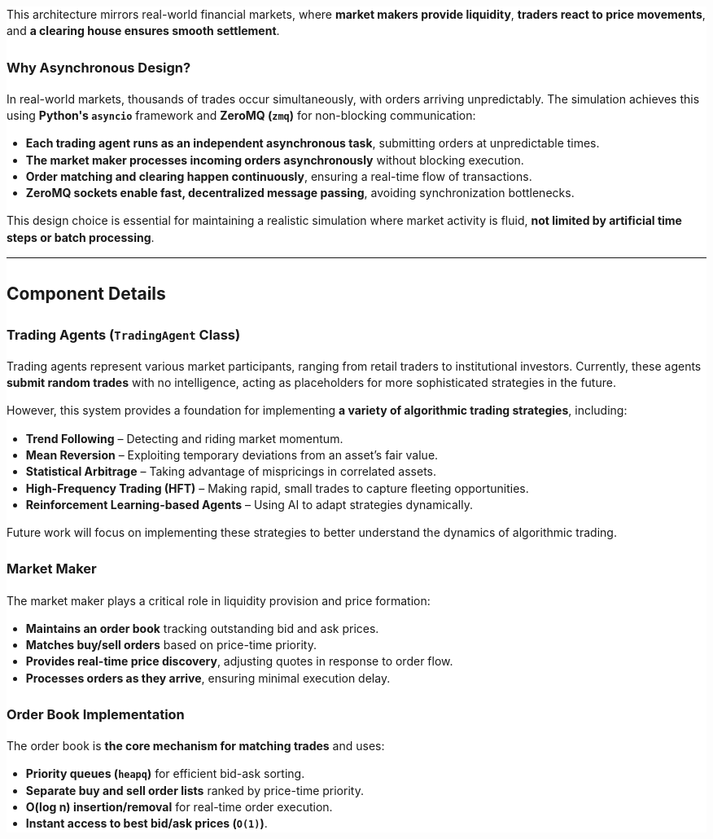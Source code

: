 This architecture mirrors real-world financial markets, where **market makers provide liquidity**, **traders react to price movements**, and **a clearing house ensures smooth settlement**.

### **Why Asynchronous Design?**
In real-world markets, thousands of trades occur simultaneously, with orders arriving unpredictably. The simulation achieves this using **Python's `asyncio`** framework and **ZeroMQ (`zmq`)** for non-blocking communication:

- **Each trading agent runs as an independent asynchronous task**, submitting orders at unpredictable times.
- **The market maker processes incoming orders asynchronously** without blocking execution.
- **Order matching and clearing happen continuously**, ensuring a real-time flow of transactions.
- **ZeroMQ sockets enable fast, decentralized message passing**, avoiding synchronization bottlenecks.

This design choice is essential for maintaining a realistic simulation where market activity is fluid, **not limited by artificial time steps or batch processing**.

---

## **Component Details**

### **Trading Agents** (`TradingAgent` Class)
Trading agents represent various market participants, ranging from retail traders to institutional investors. Currently, these agents **submit random trades** with no intelligence, acting as placeholders for more sophisticated strategies in the future.

However, this system provides a foundation for implementing **a variety of algorithmic trading strategies**, including:
- **Trend Following** – Detecting and riding market momentum.
- **Mean Reversion** – Exploiting temporary deviations from an asset’s fair value.
- **Statistical Arbitrage** – Taking advantage of mispricings in correlated assets.
- **High-Frequency Trading (HFT)** – Making rapid, small trades to capture fleeting opportunities.
- **Reinforcement Learning-based Agents** – Using AI to adapt strategies dynamically.

Future work will focus on implementing these strategies to better understand the dynamics of algorithmic trading.

### **Market Maker**
The market maker plays a critical role in liquidity provision and price formation:
- **Maintains an order book** tracking outstanding bid and ask prices.
- **Matches buy/sell orders** based on price-time priority.
- **Provides real-time price discovery**, adjusting quotes in response to order flow.
- **Processes orders as they arrive**, ensuring minimal execution delay.


### **Order Book Implementation**
The order book is **the core mechanism for matching trades** and uses:
- **Priority queues (`heapq`)** for efficient bid-ask sorting.
- **Separate buy and sell order lists** ranked by price-time priority.
- **O(log n) insertion/removal** for real-time order execution.
- **Instant access to best bid/ask prices (`O(1)`)**.
